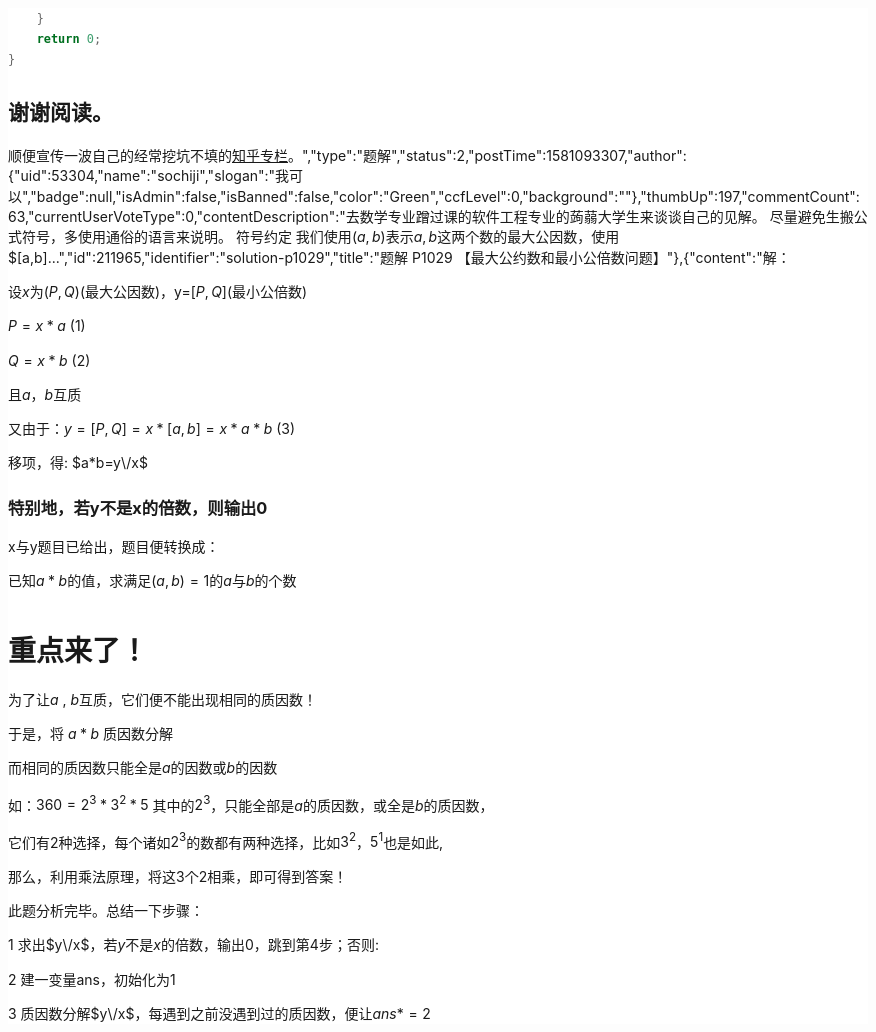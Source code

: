 ```cpp
    }
    return 0;
}
```

## 谢谢阅读。


顺便宣传一波自己的经常挖坑不填的[知乎专栏](https:\/\/zhuanlan.zhihu.com\/p\/74477008)。","type":"题解","status":2,"postTime":1581093307,"author":{"uid":53304,"name":"sochiji","slogan":"我可以","badge":null,"isAdmin":false,"isBanned":false,"color":"Green","ccfLevel":0,"background":""},"thumbUp":197,"commentCount":63,"currentUserVoteType":0,"contentDescription":"去数学专业蹭过课的软件工程专业的蒟蒻大学生来谈谈自己的见解。
尽量避免生搬公式符号，多使用通俗的语言来说明。
符号约定
我们使用$(a,b)$表示$a,b$这两个数的最大公因数，使用$[a,b]...","id":211965,"identifier":"solution-p1029","title":"题解 P1029 【最大公约数和最小公倍数问题】"},{"content":"解：

设$x$为$(P,Q)$(最大公因数)，y=$[P,Q]$(最小公倍数)


$P=x*a$ $(1)$

$Q=x*b$ $(2)$

且$a$，$b$互质

又由于：$y=[P,Q]=x*[a,b]=x*a*b$ $(3)$

移项，得: $a*b=y\/x$ 

### 特别地，若y不是x的倍数，则输出0

x与y题目已给出，题目便转换成：

已知$a*b$的值，求满足$(a,b)=1$的$a$与$b$的个数

# 重点来了！

为了让$a$ , $b$互质，它们便不能出现相同的质因数！

于是，将 $a*b$ 质因数分解

而相同的质因数只能全是$a$的因数或$b$的因数

如：$360=2^3*3^2*5$  其中的$2^3$，只能全部是$a$的质因数，或全是$b$的质因数，

它们有2种选择，每个诸如$2^3$的数都有两种选择，比如$3^2$，$5^1$也是如此,

那么，利用乘法原理，将这3个2相乘，即可得到答案！

此题分析完毕。总结一下步骤：

1 求出$y\/x$，若$y$不是$x$的倍数，输出0，跳到第4步；否则:

2 建一变量ans，初始化为1

3 质因数分解$y\/x$，每遇到之前没遇到过的质因数，便让$ans*=2$
